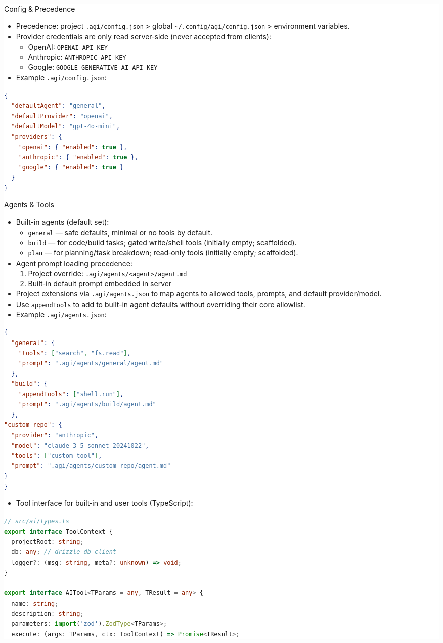 Config & Precedence
- Precedence: project `.agi/config.json` > global `~/.config/agi/config.json` > environment variables.
- Provider credentials are only read server‑side (never accepted from clients):
  - OpenAI: `OPENAI_API_KEY`
  - Anthropic: `ANTHROPIC_API_KEY`
  - Google: `GOOGLE_GENERATIVE_AI_API_KEY`
- Example `.agi/config.json`:
```json
{
  "defaultAgent": "general",
  "defaultProvider": "openai",
  "defaultModel": "gpt-4o-mini",
  "providers": {
    "openai": { "enabled": true },
    "anthropic": { "enabled": true },
    "google": { "enabled": true }
  }
}
```

Agents & Tools
- Built-in agents (default set):
  - `general` — safe defaults, minimal or no tools by default.
  - `build` — for code/build tasks; gated write/shell tools (initially empty; scaffolded).
  - `plan` — for planning/task breakdown; read‑only tools (initially empty; scaffolded).
- Agent prompt loading precedence:
  1) Project override: `.agi/agents/<agent>/agent.md`
  2) Built‑in default prompt embedded in server
- Project extensions via `.agi/agents.json` to map agents to allowed tools, prompts, and default provider/model.
- Use `appendTools` to add to built-in agent defaults without overriding their core allowlist.
- Example `.agi/agents.json`:
```json
{
  "general": {
    "tools": ["search", "fs.read"],
    "prompt": ".agi/agents/general/agent.md"
  },
  "build": {
    "appendTools": ["shell.run"],
    "prompt": ".agi/agents/build/agent.md"
  },
"custom-repo": {
  "provider": "anthropic",
  "model": "claude-3-5-sonnet-20241022",
  "tools": ["custom-tool"],
  "prompt": ".agi/agents/custom-repo/agent.md"
}
}
```
- Tool interface for built‑in and user tools (TypeScript):
```ts
// src/ai/types.ts
export interface ToolContext {
  projectRoot: string;
  db: any; // drizzle db client
  logger?: (msg: string, meta?: unknown) => void;
}

export interface AITool<TParams = any, TResult = any> {
  name: string;
  description: string;
  parameters: import('zod').ZodType<TParams>;
  execute: (args: TParams, ctx: ToolContext) => Promise<TResult>;
```